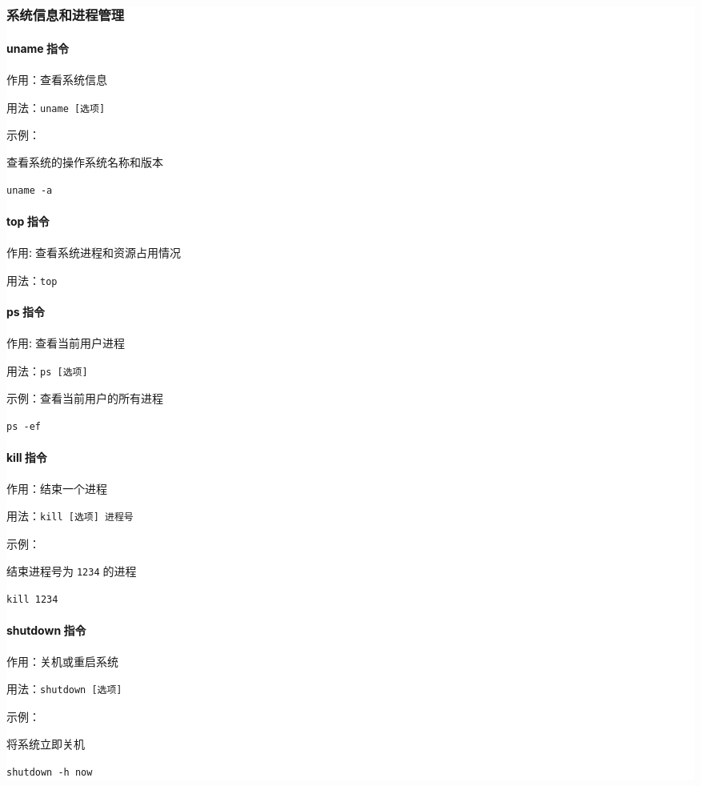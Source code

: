 ### 系统信息和进程管理

#### uname 指令

作用：查看系统信息

用法：`uname [选项]`

示例：

查看系统的操作系统名称和版本

```shell
uname -a
```

#### top 指令

作用: 查看系统进程和资源占用情况

用法：`top`

#### ps 指令

作用: 查看当前用户进程

用法：`ps [选项]`

示例：查看当前用户的所有进程

```shell
ps -ef
```

#### kill 指令

作用：结束一个进程

用法：`kill [选项] 进程号`

示例：

结束进程号为 `1234` 的进程

```shell
kill 1234
```

#### shutdown 指令

作用：关机或重启系统

用法：`shutdown [选项]`

示例：

将系统立即关机

```shell
shutdown -h now
```
